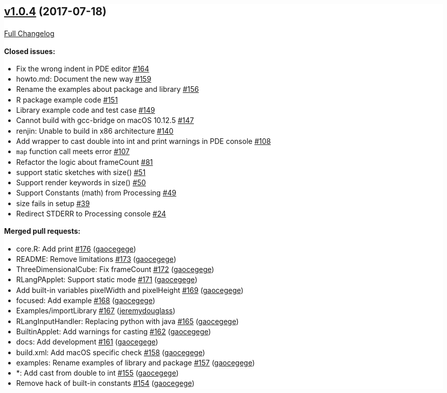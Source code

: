 ## [v1.0.4](https://github.com/processing-r/Processing.R/tree/v1.0.4) (2017-07-18)
[Full Changelog](https://github.com/processing-r/Processing.R/compare/v1.0.4-alpha...v1.0.4)

**Closed issues:**

- Fix the wrong indent in PDE editor [\#164](https://github.com/processing-r/Processing.R/issues/164)
- howto.md: Document the new way [\#159](https://github.com/processing-r/Processing.R/issues/159)
- Rename the examples about package and library [\#156](https://github.com/processing-r/Processing.R/issues/156)
- R package example code [\#151](https://github.com/processing-r/Processing.R/issues/151)
- Library example code and test case [\#149](https://github.com/processing-r/Processing.R/issues/149)
- Cannot build with gcc-bridge on macOS 10.12.5 [\#147](https://github.com/processing-r/Processing.R/issues/147)
- renjin: Unable to build in x86 architecture [\#140](https://github.com/processing-r/Processing.R/issues/140)
- Add wrapper to cast double into int and print warnings in PDE console [\#108](https://github.com/processing-r/Processing.R/issues/108)
- `map` function call meets error [\#107](https://github.com/processing-r/Processing.R/issues/107)
- Refactor the logic about frameCount [\#81](https://github.com/processing-r/Processing.R/issues/81)
- support static sketches with size\(\) [\#51](https://github.com/processing-r/Processing.R/issues/51)
- Support render keywords in size\(\) [\#50](https://github.com/processing-r/Processing.R/issues/50)
- Support Constants \(math\) from Processing [\#49](https://github.com/processing-r/Processing.R/issues/49)
- size fails in setup [\#39](https://github.com/processing-r/Processing.R/issues/39)
- Redirect STDERR to Processing console [\#24](https://github.com/processing-r/Processing.R/issues/24)

**Merged pull requests:**

- core.R: Add print [\#176](https://github.com/processing-r/Processing.R/pull/176) ([gaocegege](https://github.com/gaocegege))
- README: Remove limitations [\#173](https://github.com/processing-r/Processing.R/pull/173) ([gaocegege](https://github.com/gaocegege))
- ThreeDimensionalCube: Fix frameCount [\#172](https://github.com/processing-r/Processing.R/pull/172) ([gaocegege](https://github.com/gaocegege))
- RLangPApplet: Support static mode [\#171](https://github.com/processing-r/Processing.R/pull/171) ([gaocegege](https://github.com/gaocegege))
- Add built-in variables pixelWidth and pixelHeight [\#169](https://github.com/processing-r/Processing.R/pull/169) ([gaocegege](https://github.com/gaocegege))
- focused: Add example [\#168](https://github.com/processing-r/Processing.R/pull/168) ([gaocegege](https://github.com/gaocegege))
- Examples/importLibrary [\#167](https://github.com/processing-r/Processing.R/pull/167) ([jeremydouglass](https://github.com/jeremydouglass))
- RLangInputHandler: Replacing python with java [\#165](https://github.com/processing-r/Processing.R/pull/165) ([gaocegege](https://github.com/gaocegege))
- BuiltinApplet: Add warnings for casting [\#162](https://github.com/processing-r/Processing.R/pull/162) ([gaocegege](https://github.com/gaocegege))
- docs: Add development [\#161](https://github.com/processing-r/Processing.R/pull/161) ([gaocegege](https://github.com/gaocegege))
- build.xml: Add macOS specific check [\#158](https://github.com/processing-r/Processing.R/pull/158) ([gaocegege](https://github.com/gaocegege))
- examples: Rename examples of library and package [\#157](https://github.com/processing-r/Processing.R/pull/157) ([gaocegege](https://github.com/gaocegege))
- \*: Add cast from double to int [\#155](https://github.com/processing-r/Processing.R/pull/155) ([gaocegege](https://github.com/gaocegege))
- Remove hack of built-in constants [\#154](https://github.com/processing-r/Processing.R/pull/154) ([gaocegege](https://github.com/gaocegege))
